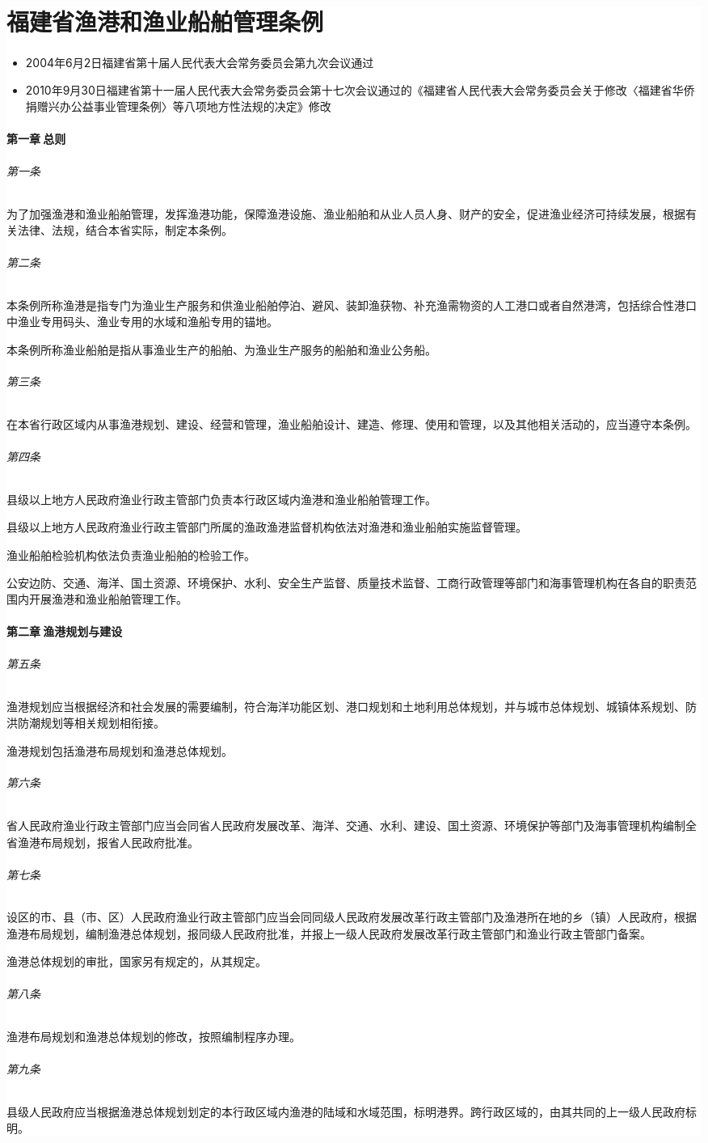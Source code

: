 # 福建省渔港和渔业船舶管理条例

- 2004年6月2日福建省第十届人民代表大会常务委员会第九次会议通过

- 2010年9月30日福建省第十一届人民代表大会常务委员会第十七次会议通过的《福建省人民代表大会常务委员会关于修改〈福建省华侨捐赠兴办公益事业管理条例〉等八项地方性法规的决定》修改



#### 第一章 总则

###### 第一条

为了加强渔港和渔业船舶管理，发挥渔港功能，保障渔港设施、渔业船舶和从业人员人身、财产的安全，促进渔业经济可持续发展，根据有关法律、法规，结合本省实际，制定本条例。

###### 第二条

本条例所称渔港是指专门为渔业生产服务和供渔业船舶停泊、避风、装卸渔获物、补充渔需物资的人工港口或者自然港湾，包括综合性港口中渔业专用码头、渔业专用的水域和渔船专用的锚地。

本条例所称渔业船舶是指从事渔业生产的船舶、为渔业生产服务的船舶和渔业公务船。

###### 第三条

在本省行政区域内从事渔港规划、建设、经营和管理，渔业船舶设计、建造、修理、使用和管理，以及其他相关活动的，应当遵守本条例。

###### 第四条

县级以上地方人民政府渔业行政主管部门负责本行政区域内渔港和渔业船舶管理工作。

县级以上地方人民政府渔业行政主管部门所属的渔政渔港监督机构依法对渔港和渔业船舶实施监督管理。

渔业船舶检验机构依法负责渔业船舶的检验工作。

公安边防、交通、海洋、国土资源、环境保护、水利、安全生产监督、质量技术监督、工商行政管理等部门和海事管理机构在各自的职责范围内开展渔港和渔业船舶管理工作。

#### 第二章 渔港规划与建设

###### 第五条

渔港规划应当根据经济和社会发展的需要编制，符合海洋功能区划、港口规划和土地利用总体规划，并与城市总体规划、城镇体系规划、防洪防潮规划等相关规划相衔接。

渔港规划包括渔港布局规划和渔港总体规划。

###### 第六条

省人民政府渔业行政主管部门应当会同省人民政府发展改革、海洋、交通、水利、建设、国土资源、环境保护等部门及海事管理机构编制全省渔港布局规划，报省人民政府批准。

###### 第七条

设区的市、县（市、区）人民政府渔业行政主管部门应当会同同级人民政府发展改革行政主管部门及渔港所在地的乡（镇）人民政府，根据渔港布局规划，编制渔港总体规划，报同级人民政府批准，并报上一级人民政府发展改革行政主管部门和渔业行政主管部门备案。

渔港总体规划的审批，国家另有规定的，从其规定。

###### 第八条

渔港布局规划和渔港总体规划的修改，按照编制程序办理。

###### 第九条

县级人民政府应当根据渔港总体规划划定的本行政区域内渔港的陆域和水域范围，标明港界。跨行政区域的，由其共同的上一级人民政府标明。
